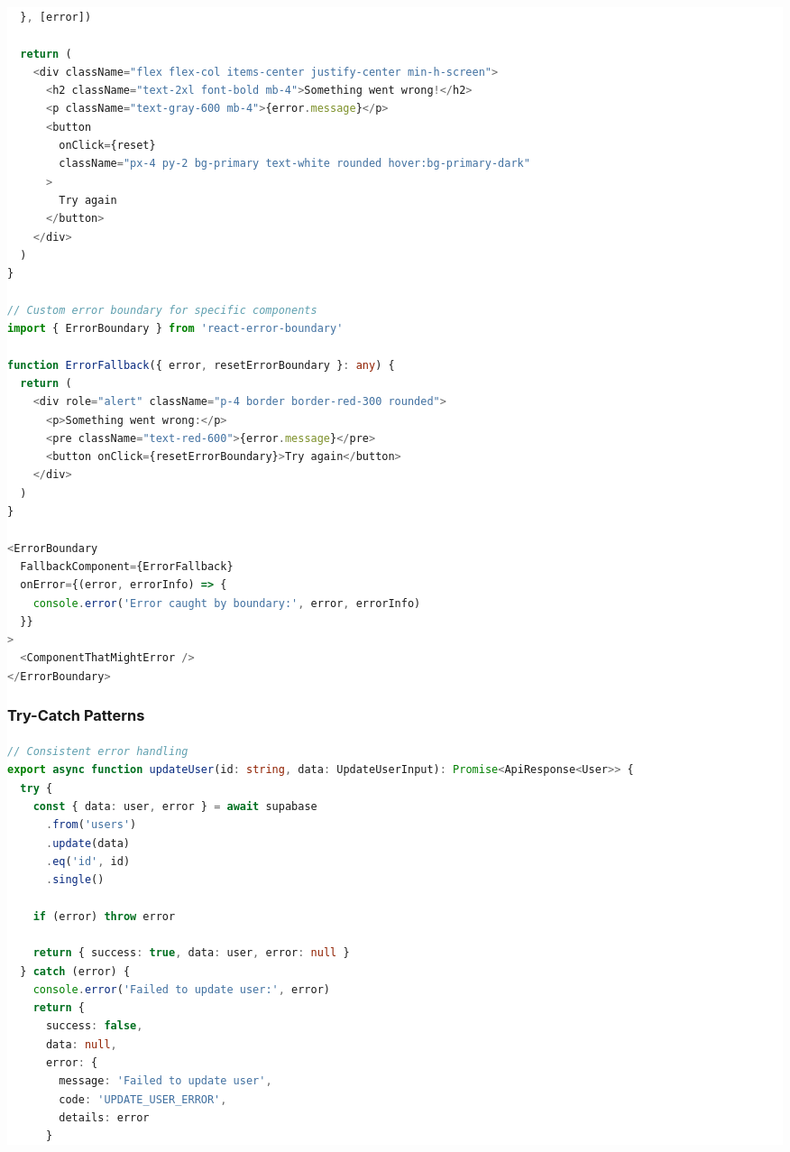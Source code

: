 ```typescript
  }, [error])

  return (
    <div className="flex flex-col items-center justify-center min-h-screen">
      <h2 className="text-2xl font-bold mb-4">Something went wrong!</h2>
      <p className="text-gray-600 mb-4">{error.message}</p>
      <button
        onClick={reset}
        className="px-4 py-2 bg-primary text-white rounded hover:bg-primary-dark"
      >
        Try again
      </button>
    </div>
  )
}

// Custom error boundary for specific components
import { ErrorBoundary } from 'react-error-boundary'

function ErrorFallback({ error, resetErrorBoundary }: any) {
  return (
    <div role="alert" className="p-4 border border-red-300 rounded">
      <p>Something went wrong:</p>
      <pre className="text-red-600">{error.message}</pre>
      <button onClick={resetErrorBoundary}>Try again</button>
    </div>
  )
}

<ErrorBoundary
  FallbackComponent={ErrorFallback}
  onError={(error, errorInfo) => {
    console.error('Error caught by boundary:', error, errorInfo)
  }}
>
  <ComponentThatMightError />
</ErrorBoundary>
```

### Try-Catch Patterns
```typescript
// Consistent error handling
export async function updateUser(id: string, data: UpdateUserInput): Promise<ApiResponse<User>> {
  try {
    const { data: user, error } = await supabase
      .from('users')
      .update(data)
      .eq('id', id)
      .single()

    if (error) throw error
    
    return { success: true, data: user, error: null }
  } catch (error) {
    console.error('Failed to update user:', error)
    return { 
      success: false, 
      data: null, 
      error: {
        message: 'Failed to update user',
        code: 'UPDATE_USER_ERROR',
        details: error
      }
```